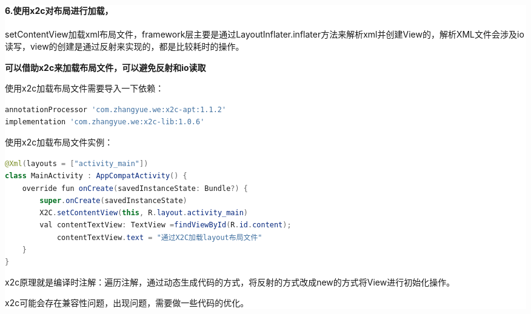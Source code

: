 

#### 6.使用x2c对布局进行加载，

setContentView加载xml布局文件，framework层主要是通过LayoutInflater.inflater方法来解析xml并创建View的，解析XML文件会涉及io读写，view的创建是通过反射来实现的，都是比较耗时的操作。

**可以借助x2c来加载布局文件，可以避免反射和io读取**

使用x2c加载布局文件需要导入一下依赖：

```groovy
annotationProcessor 'com.zhangyue.we:x2c-apt:1.1.2'
implementation 'com.zhangyue.we:x2c-lib:1.0.6'
```

使用x2c加载布局文件实例：

```java
@Xml(layouts = ["activity_main"])
class MainActivity : AppCompatActivity() {
    override fun onCreate(savedInstanceState: Bundle?) {
        super.onCreate(savedInstanceState)
        X2C.setContentView(this, R.layout.activity_main)
        val contentTextView: TextView =findViewById(R.id.content);
            contentTextView.text = "通过X2C加载layout布局文件"
    }
}
```



x2c原理就是编译时注解：遍历注解，通过动态生成代码的方式，将反射的方式改成new的方式将View进行初始化操作。



x2c可能会存在兼容性问题，出现问题，需要做一些代码的优化。

